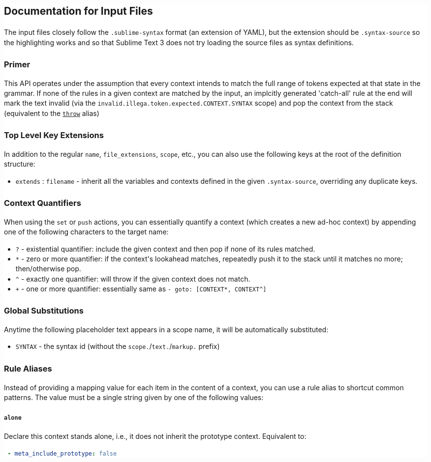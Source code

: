 
## Documentation for Input Files
The input files closely follow the `.sublime-syntax` format (an extension of YAML), but the extension should be `.syntax-source` so the highlighting works and so that Sublime Text 3 does not try loading the source files as syntax definitions.

### Primer
This API operates under the assumption that every context intends to match the full range of tokens expected at that state in the grammar. If none of the rules in a given context are matched by the input, an implcitly generated 'catch-all' rule at the end will mark the text invalid (via the `invalid.illega.token.expected.CONTEXT.SYNTAX` scope) and pop the context from the stack (equivalent to the [`throw`](#alias.throw) alias)


### Top Level Key Extensions
In addition to the regular `name`, `file_extensions`, `scope`, etc., you can also use the following keys at the root of the definition structure:

 - `extends` : `filename` - inherit all the variables and contexts defined in the given `.syntax-source`, overriding any duplicate keys.


### Context Quantifiers
When using the `set` or `push` actions, you can essentially quantify a context (which creates a new ad-hoc context) by appending one of the following characters to the target name:

 - `?` - existential quantifier: include the given context and then pop if none of its rules matched.
 - `*` - zero or more quantifier: if the context's lookahead matches, repeatedly push it to the stack until it matches no more; then/otherwise pop.
 - `^` - exactly one quantifier: will throw if the given context does not match.
 - `+` - one or more quantifier: essentially same as `- goto: [CONTEXT*, CONTEXT^]`



### Global Substitutions
Anytime the following placeholder text appears in a scope name, it will be automatically substituted:

 - `SYNTAX` - the syntax id (without the `scope.`/`text.`/`markup.` prefix)


### Rule Aliases
Instead of providing a mapping value for each item in the content of a context, you can use a rule alias to shortcut common patterns. The value must be a single string given by one of the following values:

<a name="alias.alone" />

#### `alone`
Declare this context stands alone, i.e., it does not inherit the prototype context.
Equivalent to:
```yaml
 - meta_include_prototype: false
```
